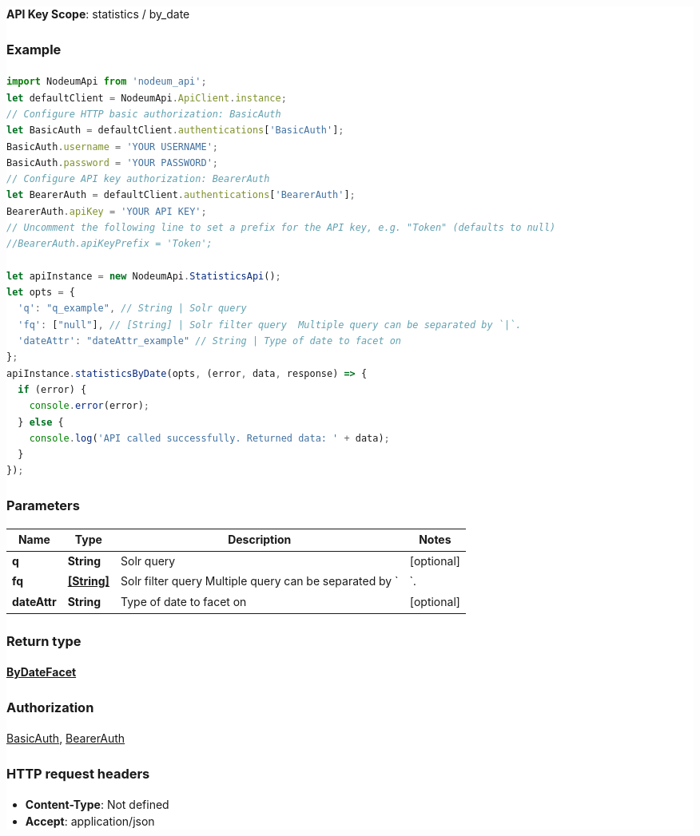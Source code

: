 **API Key Scope**: statistics / by_date

### Example

```javascript
import NodeumApi from 'nodeum_api';
let defaultClient = NodeumApi.ApiClient.instance;
// Configure HTTP basic authorization: BasicAuth
let BasicAuth = defaultClient.authentications['BasicAuth'];
BasicAuth.username = 'YOUR USERNAME';
BasicAuth.password = 'YOUR PASSWORD';
// Configure API key authorization: BearerAuth
let BearerAuth = defaultClient.authentications['BearerAuth'];
BearerAuth.apiKey = 'YOUR API KEY';
// Uncomment the following line to set a prefix for the API key, e.g. "Token" (defaults to null)
//BearerAuth.apiKeyPrefix = 'Token';

let apiInstance = new NodeumApi.StatisticsApi();
let opts = {
  'q': "q_example", // String | Solr query
  'fq': ["null"], // [String] | Solr filter query  Multiple query can be separated by `|`.
  'dateAttr': "dateAttr_example" // String | Type of date to facet on
};
apiInstance.statisticsByDate(opts, (error, data, response) => {
  if (error) {
    console.error(error);
  } else {
    console.log('API called successfully. Returned data: ' + data);
  }
});
```

### Parameters


Name | Type | Description  | Notes
------------- | ------------- | ------------- | -------------
 **q** | **String**| Solr query | [optional] 
 **fq** | [**[String]**](String.md)| Solr filter query  Multiple query can be separated by &#x60;|&#x60;. | [optional] 
 **dateAttr** | **String**| Type of date to facet on | [optional] 

### Return type

[**ByDateFacet**](ByDateFacet.md)

### Authorization

[BasicAuth](../README.md#BasicAuth), [BearerAuth](../README.md#BearerAuth)

### HTTP request headers

- **Content-Type**: Not defined
- **Accept**: application/json
